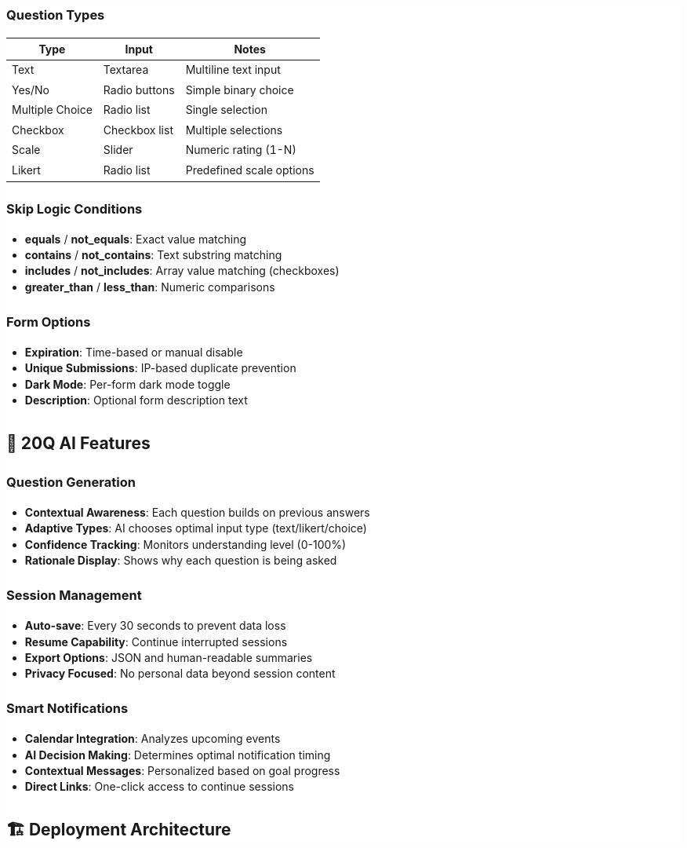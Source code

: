 ### Question Types
| Type | Input | Notes |
|------|-------|-------|
| Text | Textarea | Multiline text input |
| Yes/No | Radio buttons | Simple binary choice |
| Multiple Choice | Radio list | Single selection |
| Checkbox | Checkbox list | Multiple selections |
| Scale | Slider | Numeric rating (1-N) |
| Likert | Radio list | Predefined scale options |

### Skip Logic Conditions
- **equals** / **not_equals**: Exact value matching
- **contains** / **not_contains**: Text substring matching
- **includes** / **not_includes**: Array value matching (checkboxes)
- **greater_than** / **less_than**: Numeric comparisons

### Form Options
- **Expiration**: Time-based or manual disable
- **Unique Submissions**: IP-based duplicate prevention
- **Dark Mode**: Per-form dark mode toggle
- **Description**: Optional form description text

## 🤖 20Q AI Features

### Question Generation
- **Contextual Awareness**: Each question builds on previous answers
- **Adaptive Types**: AI chooses optimal input type (text/likert/choice)
- **Confidence Tracking**: Monitors understanding level (0-100%)
- **Rationale Display**: Shows why each question is being asked

### Session Management
- **Auto-save**: Every 30 seconds to prevent data loss
- **Resume Capability**: Continue interrupted sessions
- **Export Options**: JSON and human-readable summaries
- **Privacy Focused**: No personal data beyond session content

### Smart Notifications
- **Calendar Integration**: Analyzes upcoming events
- **AI Decision Making**: Determines optimal notification timing
- **Contextual Messages**: Personalized based on goal progress
- **Direct Links**: One-click access to continue sessions

## 🏗️ Deployment Architecture
